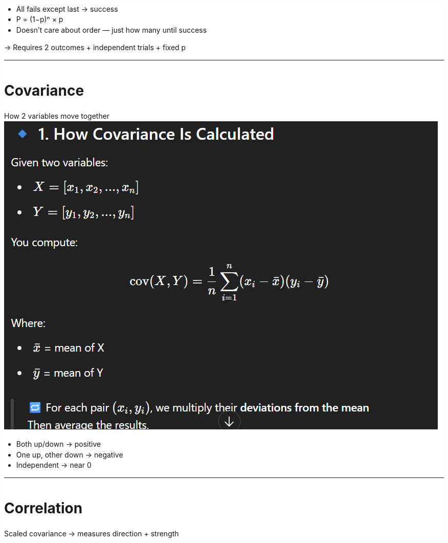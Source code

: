 - All fails except last → success  
- P = (1−p)ⁿ × p  
- Doesn’t care about order — just how many until success  

→ Requires 2 outcomes + independent trials + fixed p  

---

# Covariance  
How 2 variables move together  
![alt text](image-18.png)  

- Both up/down → positive  
- One up, other down → negative  
- Independent → near 0  

---

# Correlation  
Scaled covariance → measures direction + strength  